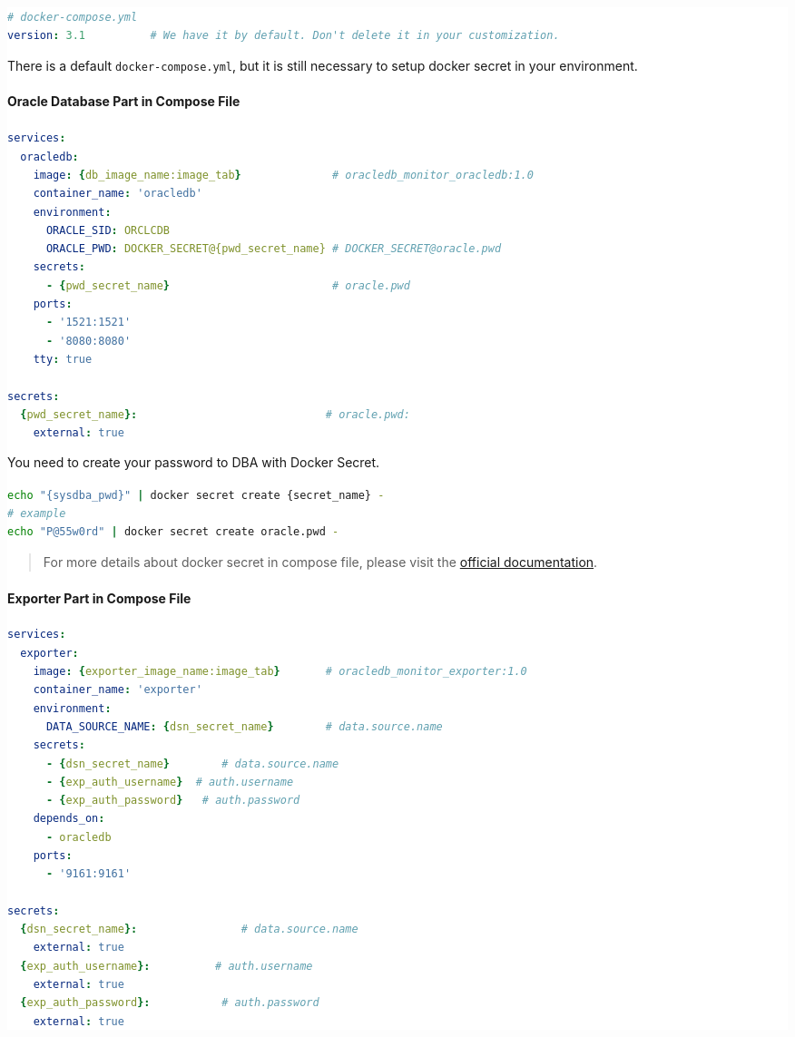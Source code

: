 ```yaml
# docker-compose.yml
version: 3.1          # We have it by default. Don't delete it in your customization.
```

There is a default `docker-compose.yml`, but it is still necessary to setup docker secret in your environment.

#### Oracle Database Part in Compose File

```yaml
services:
  oracledb:
    image: {db_image_name:image_tab}              # oracledb_monitor_oracledb:1.0
    container_name: 'oracledb'
    environment:
      ORACLE_SID: ORCLCDB
      ORACLE_PWD: DOCKER_SECRET@{pwd_secret_name} # DOCKER_SECRET@oracle.pwd
    secrets:
      - {pwd_secret_name}                         # oracle.pwd
    ports:
      - '1521:1521'
      - '8080:8080'
    tty: true

secrets:
  {pwd_secret_name}:                             # oracle.pwd:
    external: true
```

You need to create your password to DBA with Docker Secret.

```sh
echo "{sysdba_pwd}" | docker secret create {secret_name} -
# example
echo "P@55w0rd" | docker secret create oracle.pwd -  
```

> For more details about docker secret in compose file, please visit the [official documentation](https://docs.docker.com/engine/swarm/secrets/#use-secrets-in-compose).

#### Exporter Part in Compose File

```yaml
services:
  exporter:
    image: {exporter_image_name:image_tab}       # oracledb_monitor_exporter:1.0
    container_name: 'exporter'
    environment:
      DATA_SOURCE_NAME: {dsn_secret_name}        # data.source.name
    secrets:
      - {dsn_secret_name}        # data.source.name
      - {exp_auth_username}  # auth.username
      - {exp_auth_password}   # auth.password
    depends_on:
      - oracledb
    ports:
      - '9161:9161'

secrets:
  {dsn_secret_name}:                # data.source.name
    external: true
  {exp_auth_username}:          # auth.username
    external: true
  {exp_auth_password}:           # auth.password
    external: true
```
